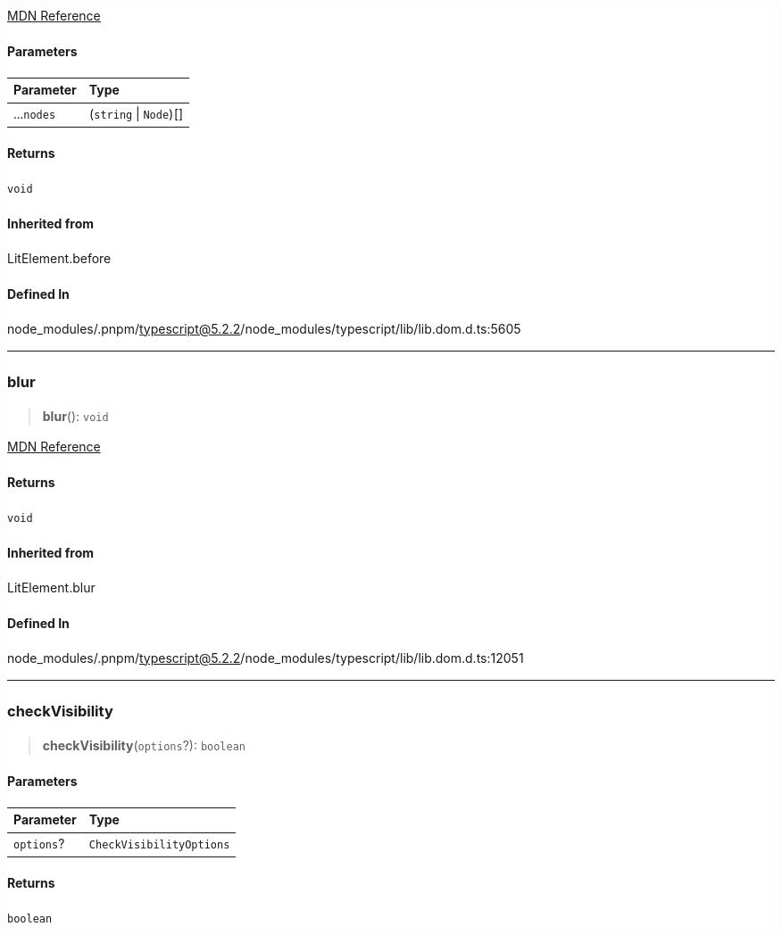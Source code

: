 [MDN Reference](https://developer.mozilla.org/docs/Web/API/CharacterData/before)

#### Parameters

| Parameter | Type |
| :------ | :------ |
| ...`nodes` | (`string` \| `Node`)[] |

#### Returns

`void`

#### Inherited from

LitElement.before

#### Defined In

node\_modules/.pnpm/typescript@5.2.2/node\_modules/typescript/lib/lib.dom.d.ts:5605

***

### blur

> **blur**(): `void`

[MDN Reference](https://developer.mozilla.org/docs/Web/API/HTMLElement/blur)

#### Returns

`void`

#### Inherited from

LitElement.blur

#### Defined In

node\_modules/.pnpm/typescript@5.2.2/node\_modules/typescript/lib/lib.dom.d.ts:12051

***

### checkVisibility

> **checkVisibility**(`options`?): `boolean`

#### Parameters

| Parameter | Type |
| :------ | :------ |
| `options`? | `CheckVisibilityOptions` |

#### Returns

`boolean`
